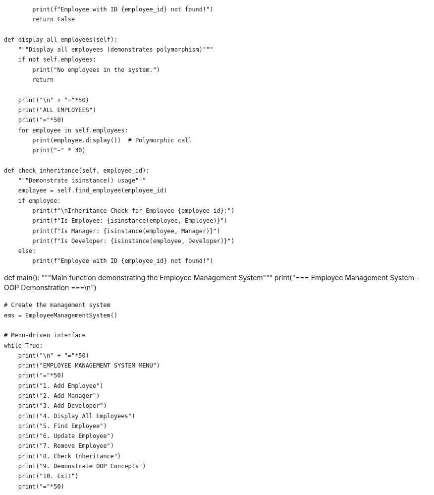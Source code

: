             print(f"Employee with ID {employee_id} not found!")
            return False
    
    def display_all_employees(self):
        """Display all employees (demonstrates polymorphism)"""
        if not self.employees:
            print("No employees in the system.")
            return
        
        print("\n" + "="*50)
        print("ALL EMPLOYEES")
        print("="*50)
        for employee in self.employees:
            print(employee.display())  # Polymorphic call
            print("-" * 30)
    
    def check_inheritance(self, employee_id):
        """Demonstrate isinstance() usage"""
        employee = self.find_employee(employee_id)
        if employee:
            print(f"\nInheritance Check for Employee {employee_id}:")
            print(f"Is Employee: {isinstance(employee, Employee)}")
            print(f"Is Manager: {isinstance(employee, Manager)}")
            print(f"Is Developer: {isinstance(employee, Developer)}")
        else:
            print(f"Employee with ID {employee_id} not found!")


def main():
    """Main function demonstrating the Employee Management System"""
    print("=== Employee Management System - OOP Demonstration ===\n")
    
    # Create the management system
    ems = EmployeeManagementSystem()
    
    # Menu-driven interface
    while True:
        print("\n" + "="*50)
        print("EMPLOYEE MANAGEMENT SYSTEM MENU")
        print("="*50)
        print("1. Add Employee")
        print("2. Add Manager")
        print("3. Add Developer")
        print("4. Display All Employees")
        print("5. Find Employee")
        print("6. Update Employee")
        print("7. Remove Employee")
        print("8. Check Inheritance")
        print("9. Demonstrate OOP Concepts")
        print("10. Exit")
        print("="*50)
        